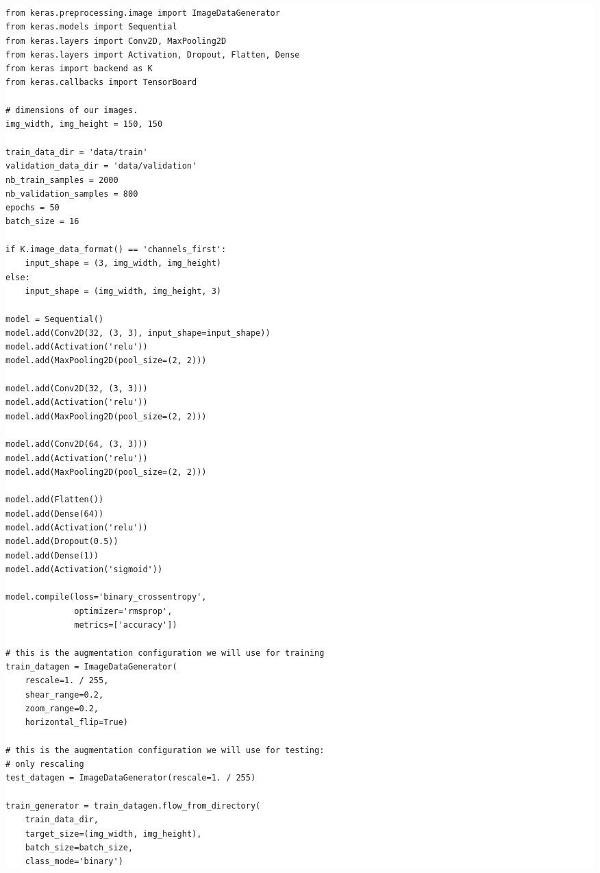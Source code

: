 ```
from keras.preprocessing.image import ImageDataGenerator
from keras.models import Sequential
from keras.layers import Conv2D, MaxPooling2D
from keras.layers import Activation, Dropout, Flatten, Dense
from keras import backend as K
from keras.callbacks import TensorBoard

# dimensions of our images.
img_width, img_height = 150, 150

train_data_dir = 'data/train'
validation_data_dir = 'data/validation'
nb_train_samples = 2000
nb_validation_samples = 800
epochs = 50
batch_size = 16

if K.image_data_format() == 'channels_first':
    input_shape = (3, img_width, img_height)
else:
    input_shape = (img_width, img_height, 3)

model = Sequential()
model.add(Conv2D(32, (3, 3), input_shape=input_shape))
model.add(Activation('relu'))
model.add(MaxPooling2D(pool_size=(2, 2)))

model.add(Conv2D(32, (3, 3)))
model.add(Activation('relu'))
model.add(MaxPooling2D(pool_size=(2, 2)))

model.add(Conv2D(64, (3, 3)))
model.add(Activation('relu'))
model.add(MaxPooling2D(pool_size=(2, 2)))

model.add(Flatten())
model.add(Dense(64))
model.add(Activation('relu'))
model.add(Dropout(0.5))
model.add(Dense(1))
model.add(Activation('sigmoid'))

model.compile(loss='binary_crossentropy',
              optimizer='rmsprop',
              metrics=['accuracy'])

# this is the augmentation configuration we will use for training
train_datagen = ImageDataGenerator(
    rescale=1. / 255,
    shear_range=0.2,
    zoom_range=0.2,
    horizontal_flip=True)

# this is the augmentation configuration we will use for testing:
# only rescaling
test_datagen = ImageDataGenerator(rescale=1. / 255)

train_generator = train_datagen.flow_from_directory(
    train_data_dir,
    target_size=(img_width, img_height),
    batch_size=batch_size,
    class_mode='binary')

```